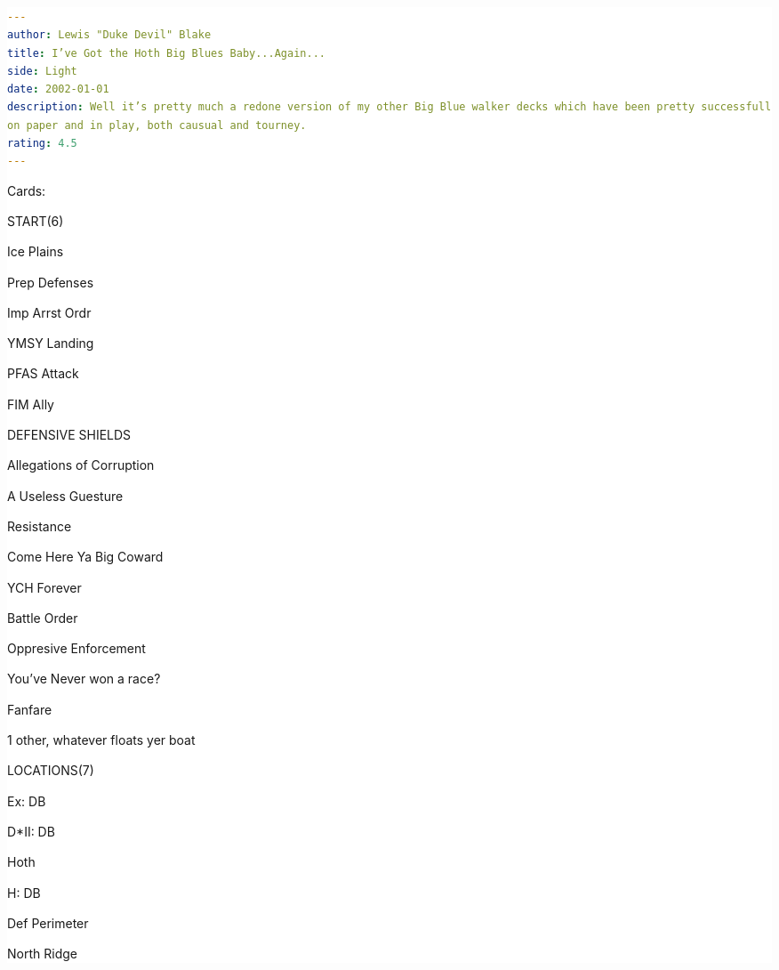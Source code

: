```yaml
---
author: Lewis "Duke Devil" Blake
title: I’ve Got the Hoth Big Blues Baby...Again...
side: Light
date: 2002-01-01
description: Well it’s pretty much a redone version of my other Big Blue walker decks which have been pretty successfull on paper and in play, both causual and tourney.
rating: 4.5
---
```

Cards: 

 START(6)

Ice Plains

Prep Defenses

Imp Arrst Ordr

YMSY Landing

PFAS Attack

FIM Ally

  DEFENSIVE SHIELDS

Allegations of Corruption

A Useless Guesture

Resistance

Come Here Ya Big Coward

YCH Forever

Battle Order

Oppresive Enforcement

You’ve Never won a race?

Fanfare

1 other, whatever floats yer boat


 LOCATIONS(7)

Ex: DB

D*II: DB

Hoth

H: DB

Def Perimeter

North Ridge
